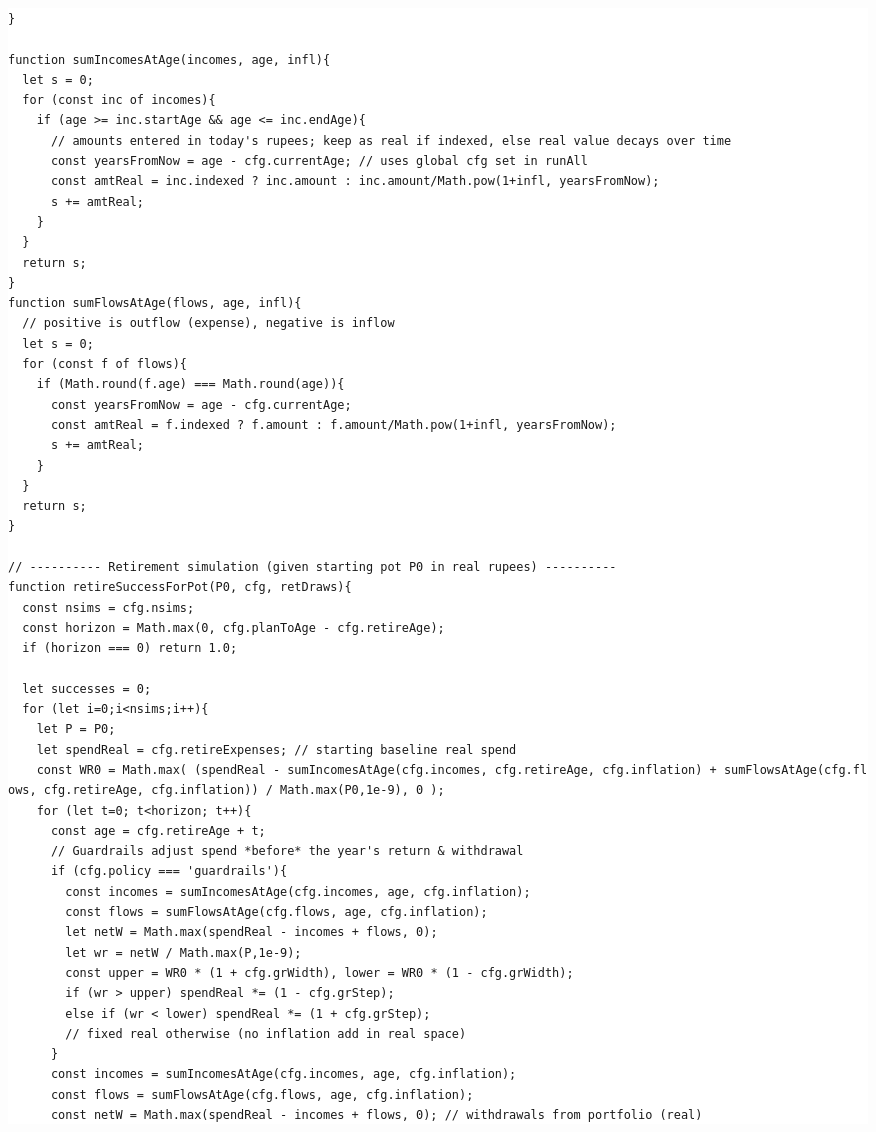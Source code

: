     }

    function sumIncomesAtAge(incomes, age, infl){
      let s = 0;
      for (const inc of incomes){
        if (age >= inc.startAge && age <= inc.endAge){
          // amounts entered in today's rupees; keep as real if indexed, else real value decays over time
          const yearsFromNow = age - cfg.currentAge; // uses global cfg set in runAll
          const amtReal = inc.indexed ? inc.amount : inc.amount/Math.pow(1+infl, yearsFromNow);
          s += amtReal;
        }
      }
      return s;
    }
    function sumFlowsAtAge(flows, age, infl){
      // positive is outflow (expense), negative is inflow
      let s = 0;
      for (const f of flows){
        if (Math.round(f.age) === Math.round(age)){
          const yearsFromNow = age - cfg.currentAge;
          const amtReal = f.indexed ? f.amount : f.amount/Math.pow(1+infl, yearsFromNow);
          s += amtReal;
        }
      }
      return s;
    }

    // ---------- Retirement simulation (given starting pot P0 in real rupees) ----------
    function retireSuccessForPot(P0, cfg, retDraws){
      const nsims = cfg.nsims;
      const horizon = Math.max(0, cfg.planToAge - cfg.retireAge);
      if (horizon === 0) return 1.0;

      let successes = 0;
      for (let i=0;i<nsims;i++){
        let P = P0;
        let spendReal = cfg.retireExpenses; // starting baseline real spend
        const WR0 = Math.max( (spendReal - sumIncomesAtAge(cfg.incomes, cfg.retireAge, cfg.inflation) + sumFlowsAtAge(cfg.flows, cfg.retireAge, cfg.inflation)) / Math.max(P0,1e-9), 0 );
        for (let t=0; t<horizon; t++){
          const age = cfg.retireAge + t;
          // Guardrails adjust spend *before* the year's return & withdrawal
          if (cfg.policy === 'guardrails'){
            const incomes = sumIncomesAtAge(cfg.incomes, age, cfg.inflation);
            const flows = sumFlowsAtAge(cfg.flows, age, cfg.inflation);
            let netW = Math.max(spendReal - incomes + flows, 0);
            let wr = netW / Math.max(P,1e-9);
            const upper = WR0 * (1 + cfg.grWidth), lower = WR0 * (1 - cfg.grWidth);
            if (wr > upper) spendReal *= (1 - cfg.grStep);
            else if (wr < lower) spendReal *= (1 + cfg.grStep);
            // fixed real otherwise (no inflation add in real space)
          }
          const incomes = sumIncomesAtAge(cfg.incomes, age, cfg.inflation);
          const flows = sumFlowsAtAge(cfg.flows, age, cfg.inflation);
          const netW = Math.max(spendReal - incomes + flows, 0); // withdrawals from portfolio (real)
